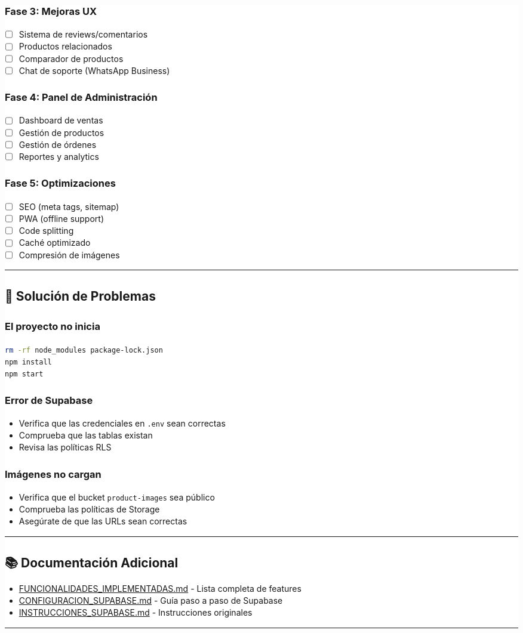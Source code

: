 ### Fase 3: Mejoras UX
- [ ] Sistema de reviews/comentarios
- [ ] Productos relacionados
- [ ] Comparador de productos
- [ ] Chat de soporte (WhatsApp Business)

### Fase 4: Panel de Administración
- [ ] Dashboard de ventas
- [ ] Gestión de productos
- [ ] Gestión de órdenes
- [ ] Reportes y analytics

### Fase 5: Optimizaciones
- [ ] SEO (meta tags, sitemap)
- [ ] PWA (offline support)
- [ ] Code splitting
- [ ] Caché optimizado
- [ ] Compresión de imágenes

---

## 🐛 Solución de Problemas

### El proyecto no inicia
```bash
rm -rf node_modules package-lock.json
npm install
npm start
```

### Error de Supabase
- Verifica que las credenciales en `.env` sean correctas
- Comprueba que las tablas existan
- Revisa las políticas RLS

### Imágenes no cargan
- Verifica que el bucket `product-images` sea público
- Comprueba las políticas de Storage
- Asegúrate de que las URLs sean correctas

---

## 📚 Documentación Adicional

- [FUNCIONALIDADES_IMPLEMENTADAS.md](./FUNCIONALIDADES_IMPLEMENTADAS.md) - Lista completa de features
- [CONFIGURACION_SUPABASE.md](./CONFIGURACION_SUPABASE.md) - Guía paso a paso de Supabase
- [INSTRUCCIONES_SUPABASE.md](./INSTRUCCIONES_SUPABASE.md) - Instrucciones originales

---
